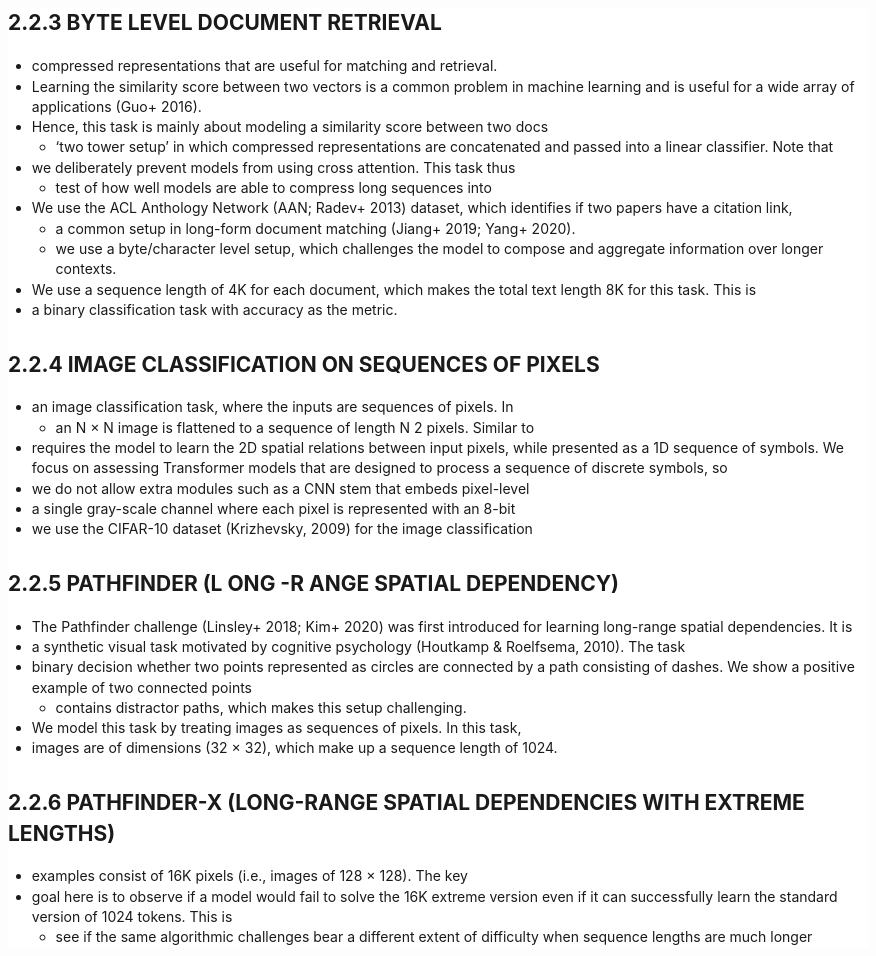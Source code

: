## 2.2.3 BYTE LEVEL DOCUMENT RETRIEVAL

* compressed representations that are useful for matching and retrieval.
* Learning the similarity score between two vectors is a common problem in
  machine learning and is useful for a wide array of applications (Guo+ 2016).
* Hence, this task is mainly about modeling a similarity score between two docs
  * ‘two tower setup’ in which compressed representations are concatenated and
    passed into a linear classifier. Note that 
* we deliberately prevent models from using cross attention. This task thus
  * test of how well models are able to compress long sequences into
* We use the ACL Anthology Network (AAN; Radev+ 2013) dataset, which identifies
  if two papers have a citation link, 
  * a common setup in long-form document matching (Jiang+ 2019; Yang+ 2020).
  * we use a byte/character level setup, which challenges the model to 
    compose and aggregate information over longer contexts. 
* We use a sequence length of 4K for each document, which makes the 
  total text length 8K for this task.  This is 
* a binary classification task with accuracy as the metric.

## 2.2.4 IMAGE CLASSIFICATION ON SEQUENCES OF PIXELS

* an image classification task, where the inputs are sequences of pixels. In
  * an N × N image is flattened to a sequence of length N 2 pixels.  Similar to
* requires the model to learn the 2D spatial relations between input pixels,
  while presented as a 1D sequence of symbols. We focus on assessing Transformer
  models that are designed to process a sequence of discrete symbols, so 
* we do not allow extra modules such as a CNN stem that embeds pixel-level
* a single gray-scale channel where each pixel is represented with an 8-bit
* we use the CIFAR-10 dataset (Krizhevsky, 2009) for the image classification

## 2.2.5 PATHFINDER (L ONG -R ANGE SPATIAL DEPENDENCY)

* The Pathfinder challenge (Linsley+ 2018; Kim+ 2020) was first introduced 
  for learning long-range spatial dependencies. It is 
* a synthetic visual task 
  motivated by cognitive psychology (Houtkamp & Roelfsema, 2010). The task
* binary decision whether two points represented as circles are connected by a
  path consisting of dashes. We show a positive example of two connected points
  * contains distractor paths, which makes this setup challenging.  
* We model this task by treating images as sequences of pixels. In this task,
* images are of dimensions (32 × 32), which make up a sequence length of 1024.

## 2.2.6 PATHFINDER-X (LONG-RANGE SPATIAL DEPENDENCIES WITH EXTREME LENGTHS)

* examples consist of 16K pixels (i.e., images of 128 × 128). The key 
* goal here is to observe if a model would fail to solve the 16K extreme version
  even if it can successfully learn the standard version of 1024 tokens. This is
  * see if the same algorithmic challenges bear a different extent of difficulty
    when sequence lengths are much longer
